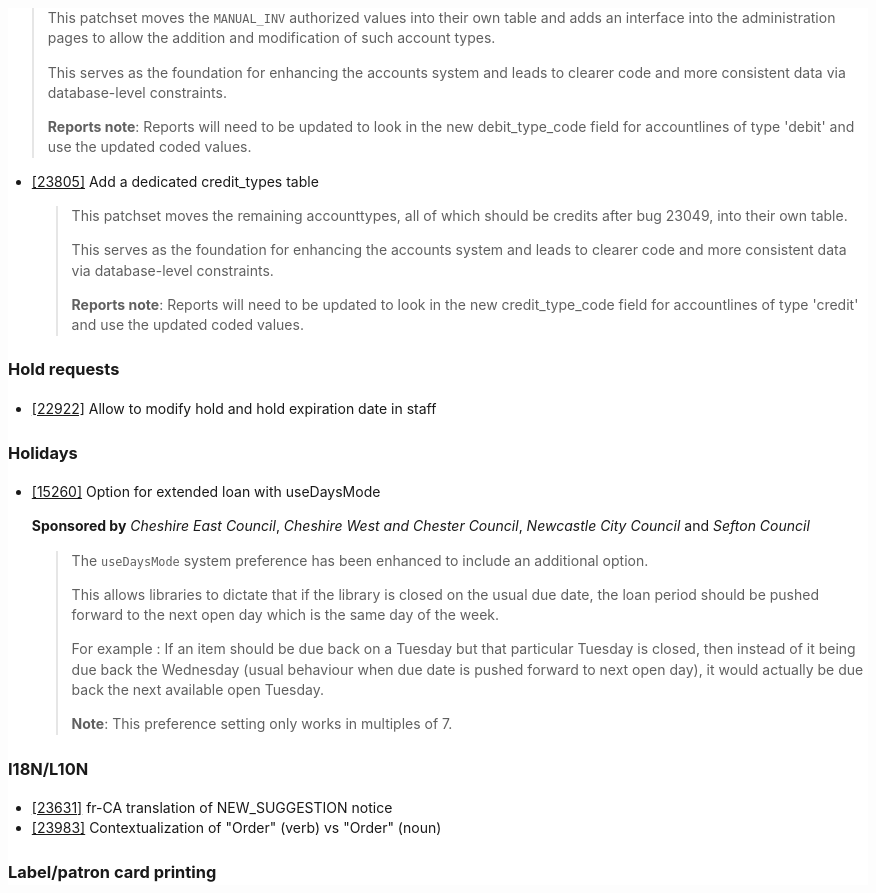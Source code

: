   >This patchset moves the `MANUAL_INV` authorized values into their own table and adds an interface into the administration pages to allow the addition and modification of such account types.
  >
  >This serves as the foundation for enhancing the accounts system and leads to clearer code and more consistent data via database-level constraints.
  >
  >**Reports note**: Reports will need to be updated to look in the new debit_type_code field for accountlines of type 'debit' and use the updated coded values.

- [[23805]](http://bugs.koha-community.org/bugzilla3/show_bug.cgi?id=23805) Add a dedicated credit_types table

  >This patchset moves the remaining accounttypes, all of which should be credits after bug 23049, into their own table.
  >
  >This serves as the foundation for enhancing the accounts system and leads to clearer code and more consistent data via database-level constraints.
  >
  >**Reports note**: Reports will need to be updated to look in the new credit_type_code field for accountlines of type 'credit' and use the updated coded values.

### Hold requests

- [[22922]](http://bugs.koha-community.org/bugzilla3/show_bug.cgi?id=22922) Allow to modify hold and hold expiration date in staff

### Holidays

- [[15260]](http://bugs.koha-community.org/bugzilla3/show_bug.cgi?id=15260) Option for extended loan with useDaysMode

  **Sponsored by** *Cheshire East Council*, *Cheshire West and Chester Council*, *Newcastle City Council* and *Sefton Council*

  >The `useDaysMode` system preference has been enhanced to include an additional option.
  >
  >This allows libraries to dictate that if the library is closed on the usual due date, the loan period should be pushed forward to the next open day which is the same day of the week.
  >
  >For example : If an item should be due back on a Tuesday but that particular Tuesday is closed, then instead of it being due back the Wednesday (usual behaviour when due date is pushed forward to next open day), it would actually be due back the next available open Tuesday.
  >
  >**Note**: This preference setting only works in multiples of 7.

### I18N/L10N

- [[23631]](http://bugs.koha-community.org/bugzilla3/show_bug.cgi?id=23631) fr-CA translation of NEW_SUGGESTION notice
- [[23983]](http://bugs.koha-community.org/bugzilla3/show_bug.cgi?id=23983) Contextualization of "Order" (verb) vs "Order" (noun)

### Label/patron card printing

